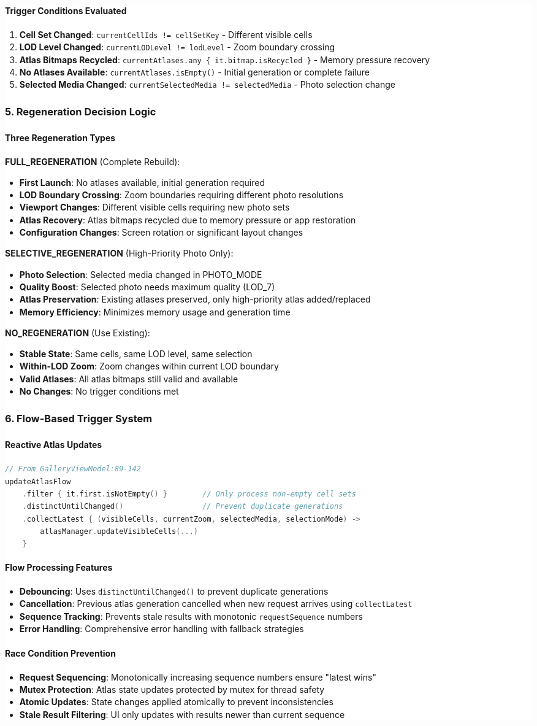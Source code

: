 #### Trigger Conditions Evaluated
1. **Cell Set Changed**: `currentCellIds != cellSetKey` - Different visible cells
2. **LOD Level Changed**: `currentLODLevel != lodLevel` - Zoom boundary crossing
3. **Atlas Bitmaps Recycled**: `currentAtlases.any { it.bitmap.isRecycled }` - Memory pressure recovery
4. **No Atlases Available**: `currentAtlases.isEmpty()` - Initial generation or complete failure
5. **Selected Media Changed**: `currentSelectedMedia != selectedMedia` - Photo selection change

### 5. Regeneration Decision Logic

#### Three Regeneration Types

**FULL_REGENERATION** (Complete Rebuild):
- **First Launch**: No atlases available, initial generation required
- **LOD Boundary Crossing**: Zoom boundaries requiring different photo resolutions
- **Viewport Changes**: Different visible cells requiring new photo sets
- **Atlas Recovery**: Atlas bitmaps recycled due to memory pressure or app restoration
- **Configuration Changes**: Screen rotation or significant layout changes

**SELECTIVE_REGENERATION** (High-Priority Photo Only):
- **Photo Selection**: Selected media changed in PHOTO_MODE
- **Quality Boost**: Selected photo needs maximum quality (LOD_7)
- **Atlas Preservation**: Existing atlases preserved, only high-priority atlas added/replaced
- **Memory Efficiency**: Minimizes memory usage and generation time

**NO_REGENERATION** (Use Existing):
- **Stable State**: Same cells, same LOD level, same selection
- **Within-LOD Zoom**: Zoom changes within current LOD boundary
- **Valid Atlases**: All atlas bitmaps still valid and available
- **No Changes**: No trigger conditions met

### 6. Flow-Based Trigger System

#### Reactive Atlas Updates
```kotlin
// From GalleryViewModel:89-142
updateAtlasFlow
    .filter { it.first.isNotEmpty() }        // Only process non-empty cell sets
    .distinctUntilChanged()                  // Prevent duplicate generations
    .collectLatest { (visibleCells, currentZoom, selectedMedia, selectionMode) ->
        atlasManager.updateVisibleCells(...)
    }
```

#### Flow Processing Features
- **Debouncing**: Uses `distinctUntilChanged()` to prevent duplicate generations
- **Cancellation**: Previous atlas generation cancelled when new request arrives using `collectLatest`
- **Sequence Tracking**: Prevents stale results with monotonic `requestSequence` numbers
- **Error Handling**: Comprehensive error handling with fallback strategies

#### Race Condition Prevention
- **Request Sequencing**: Monotonically increasing sequence numbers ensure "latest wins"
- **Mutex Protection**: Atlas state updates protected by mutex for thread safety
- **Atomic Updates**: State changes applied atomically to prevent inconsistencies
- **Stale Result Filtering**: UI only updates with results newer than current sequence
